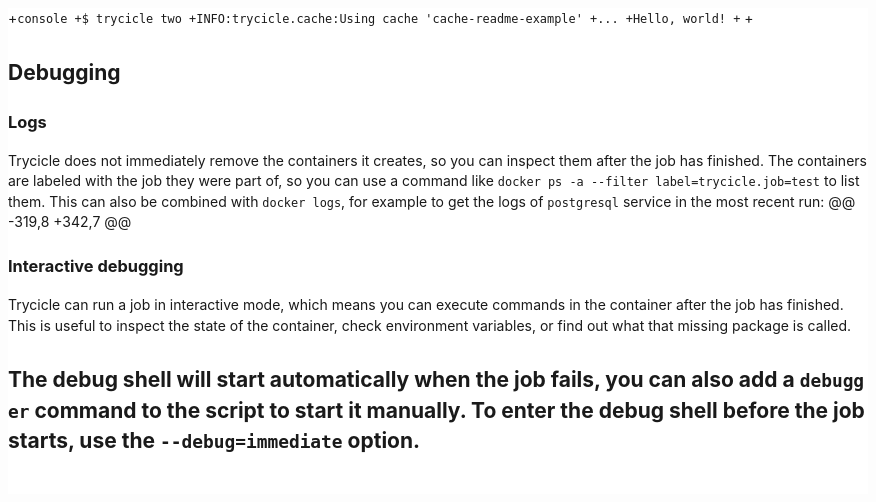 +```console
+$ trycicle two
+INFO:trycicle.cache:Using cache 'cache-readme-example'
+...
+Hello, world!
+```
+
 ## Debugging
 
 ### Logs
 
 Trycicle does not immediately remove the containers it creates, so you can inspect them after the job has finished.
 The containers are labeled with the job they were part of, so you can use a command like `docker ps -a --filter label=trycicle.job=test` to list them.
 This can also be combined with `docker logs`, for example to get the logs of `postgresql` service in the most recent run:
@@ -319,8 +342,7 @@
 ### Interactive debugging
 
 Trycicle can run a job in interactive mode, which means you can execute commands in the container after the job has finished.
 This is useful to inspect the state of the container, check environment variables, or find out what that missing package is called.
 
 The debug shell will start automatically when the job fails, you can also add a `debugger` command to the script to start it manually.
 To enter the debug shell before the job starts, use the `--debug=immediate` option.
-
```

